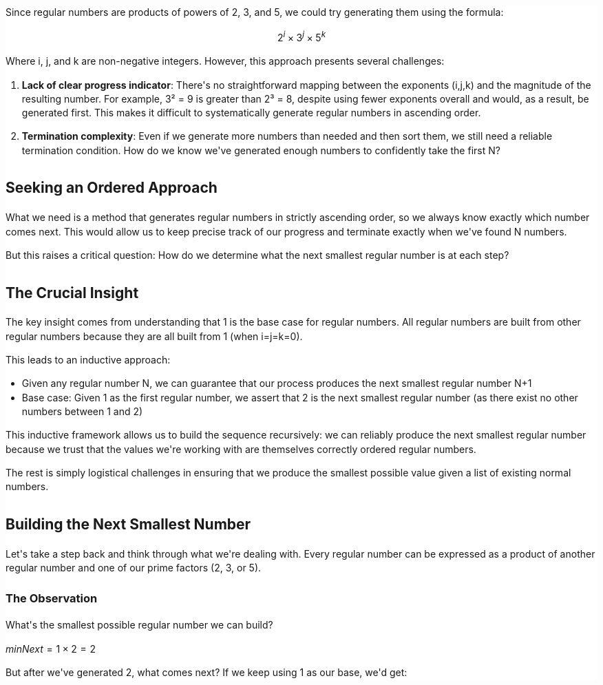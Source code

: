 Since regular numbers are products of powers of 2, 3, and 5, we could try generating them using the formula:

$$2^i \times 3^j \times 5^k$$

Where i, j, and k are non-negative integers. However, this approach presents several challenges:

1. **Lack of clear progress indicator**: There's no straightforward mapping between the exponents (i,j,k) and the magnitude of the resulting number. For example, 3² = 9 is greater than 2³ = 8, despite using fewer exponents overall and would, as a result, be generated first. This makes it difficult to systematically generate regular numbers in ascending order.

2. **Termination complexity**: Even if we generate more numbers than needed and then sort them, we still need a reliable termination condition. How do we know we've generated enough numbers to confidently take the first N?

## Seeking an Ordered Approach

What we need is a method that generates regular numbers in strictly ascending order, so we always know exactly which number comes next. This would allow us to keep precise track of our progress and terminate exactly when we've found N numbers.

But this raises a critical question: How do we determine what the next smallest regular number is at each step?

## The Crucial Insight

The key insight comes from understanding that 1 is the base case for regular numbers. All regular numbers are built from other regular numbers because they are all built from 1 (when i=j=k=0).

This leads to an inductive approach:
- Given any regular number N, we can guarantee that our process produces the next smallest regular number N+1
- Base case: Given 1 as the first regular number, we assert that 2 is the next smallest regular number (as there exist no other numbers between 1 and 2)

This inductive framework allows us to build the sequence recursively: we can reliably produce the next smallest regular number because we trust that the values we're working with are themselves correctly ordered regular numbers.

The rest is simply logistical challenges in ensuring that we produce the smallest possible value given a list of existing normal numbers.

## Building the Next Smallest Number

Let's take a step back and think through what we're dealing with. Every regular number can be expressed as a product of another regular number and one of our prime factors (2, 3, or 5).

### The Observation

What's the smallest possible regular number we can build?

$minNext = 1 \times 2 = 2$

But after we've generated 2, what comes next? If we keep using 1 as our base, we'd get:
